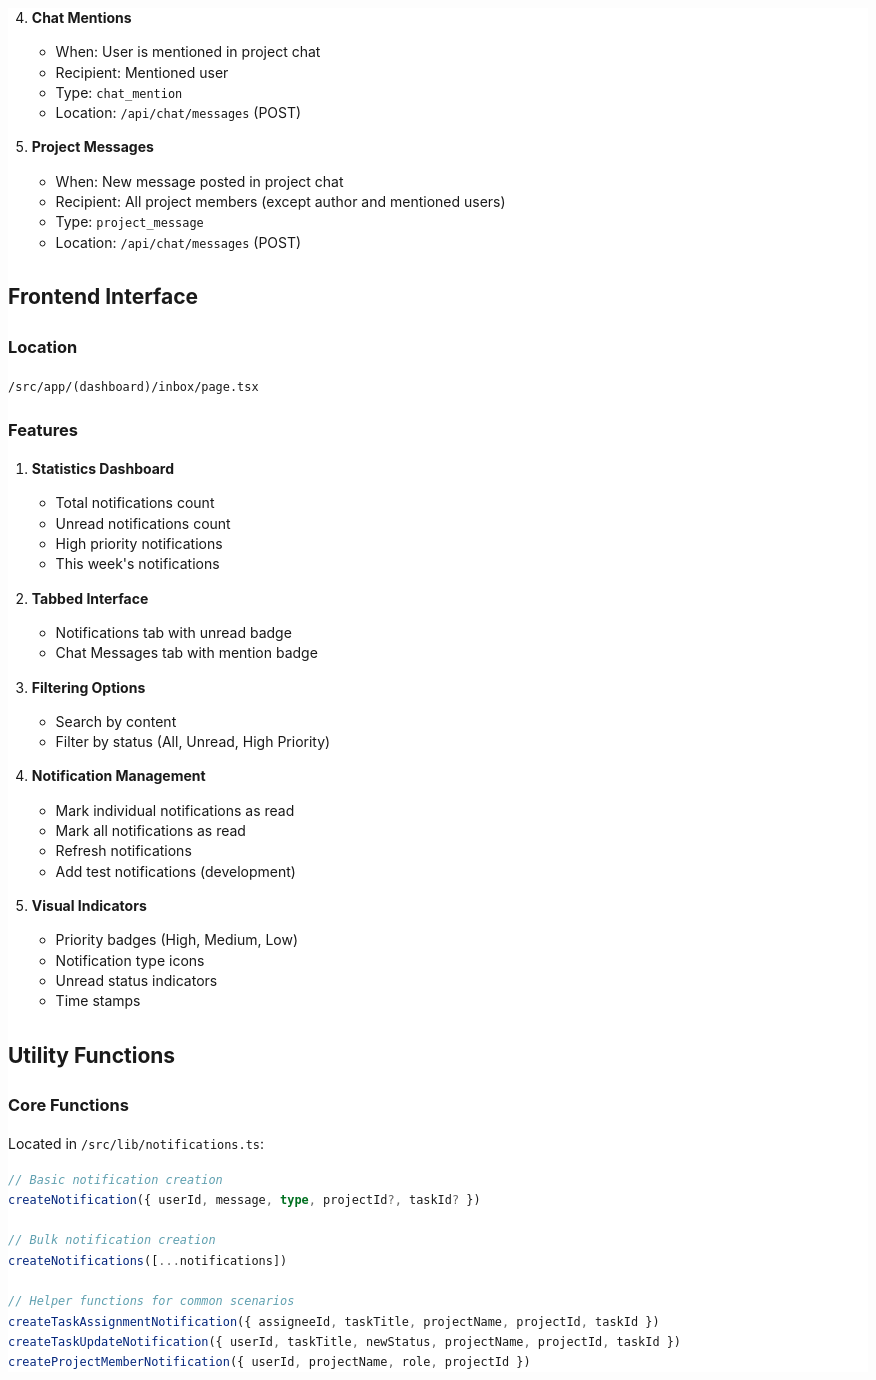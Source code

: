 4. **Chat Mentions**
   - When: User is mentioned in project chat
   - Recipient: Mentioned user
   - Type: `chat_mention`
   - Location: `/api/chat/messages` (POST)

5. **Project Messages**
   - When: New message posted in project chat
   - Recipient: All project members (except author and mentioned users)
   - Type: `project_message`
   - Location: `/api/chat/messages` (POST)

## Frontend Interface

### Location
`/src/app/(dashboard)/inbox/page.tsx`

### Features

1. **Statistics Dashboard**
   - Total notifications count
   - Unread notifications count
   - High priority notifications
   - This week's notifications

2. **Tabbed Interface**
   - Notifications tab with unread badge
   - Chat Messages tab with mention badge

3. **Filtering Options**
   - Search by content
   - Filter by status (All, Unread, High Priority)

4. **Notification Management**
   - Mark individual notifications as read
   - Mark all notifications as read
   - Refresh notifications
   - Add test notifications (development)

5. **Visual Indicators**
   - Priority badges (High, Medium, Low)
   - Notification type icons
   - Unread status indicators
   - Time stamps

## Utility Functions

### Core Functions
Located in `/src/lib/notifications.ts`:

```typescript
// Basic notification creation
createNotification({ userId, message, type, projectId?, taskId? })

// Bulk notification creation
createNotifications([...notifications])

// Helper functions for common scenarios
createTaskAssignmentNotification({ assigneeId, taskTitle, projectName, projectId, taskId })
createTaskUpdateNotification({ userId, taskTitle, newStatus, projectName, projectId, taskId })
createProjectMemberNotification({ userId, projectName, role, projectId })
```
